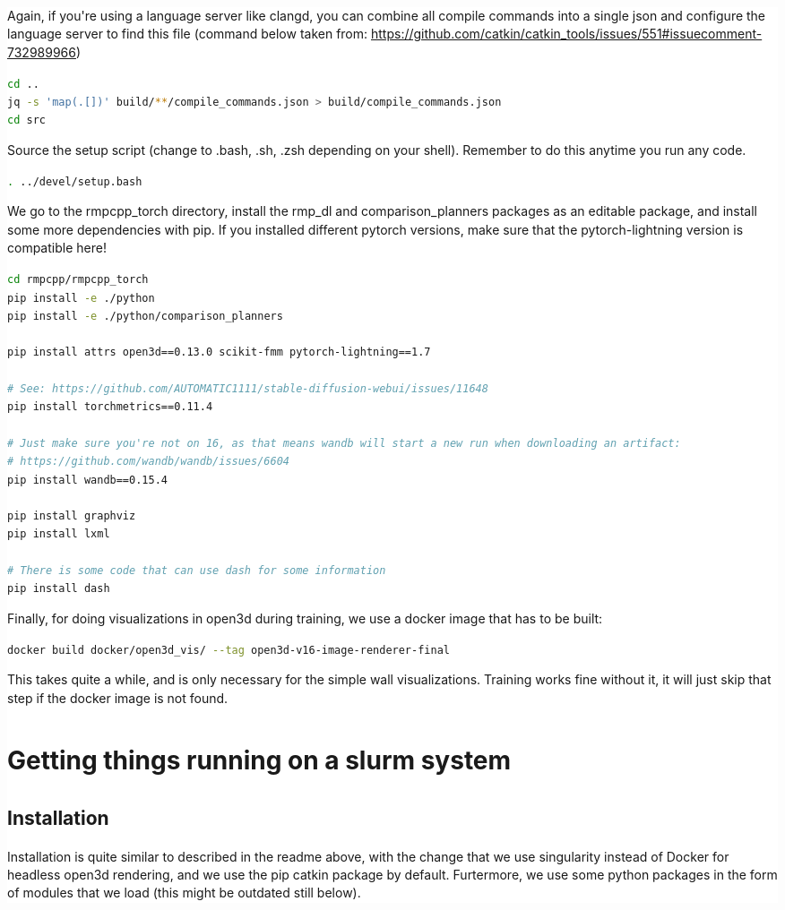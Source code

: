 Again, if you're using a language server like clangd, you can combine all compile commands into a single json and configure the language server to find this file (command below taken from: https://github.com/catkin/catkin_tools/issues/551#issuecomment-732989966)
```bash
cd ..
jq -s 'map(.[])' build/**/compile_commands.json > build/compile_commands.json
cd src
```

Source the setup script (change to .bash, .sh, .zsh depending on your shell). Remember to do this anytime you run any code. 
```bash
. ../devel/setup.bash
```

We go to the rmpcpp_torch directory, install the rmp_dl and comparison_planners packages as an editable package, and install some more dependencies with pip. If you installed different pytorch versions, make sure that the pytorch-lightning version is compatible here!
```bash
cd rmpcpp/rmpcpp_torch
pip install -e ./python
pip install -e ./python/comparison_planners

pip install attrs open3d==0.13.0 scikit-fmm pytorch-lightning==1.7

# See: https://github.com/AUTOMATIC1111/stable-diffusion-webui/issues/11648
pip install torchmetrics==0.11.4

# Just make sure you're not on 16, as that means wandb will start a new run when downloading an artifact: 
# https://github.com/wandb/wandb/issues/6604
pip install wandb==0.15.4

pip install graphviz
pip install lxml

# There is some code that can use dash for some information
pip install dash
```

Finally, for doing visualizations in open3d during training, we use a docker image that has to be built:
```bash
docker build docker/open3d_vis/ --tag open3d-v16-image-renderer-final
```
This takes quite a while, and is only necessary for the simple wall visualizations. Training works fine without it, it will just skip that step if the docker image is not found. 




# Getting things running on a slurm system

## Installation
Installation is quite similar to described in the readme above, with the change that we use singularity instead of Docker for headless open3d rendering, and we use the pip catkin package by default. Furtermore, we use some python packages in the form of modules that we load (this might be outdated still below). 
